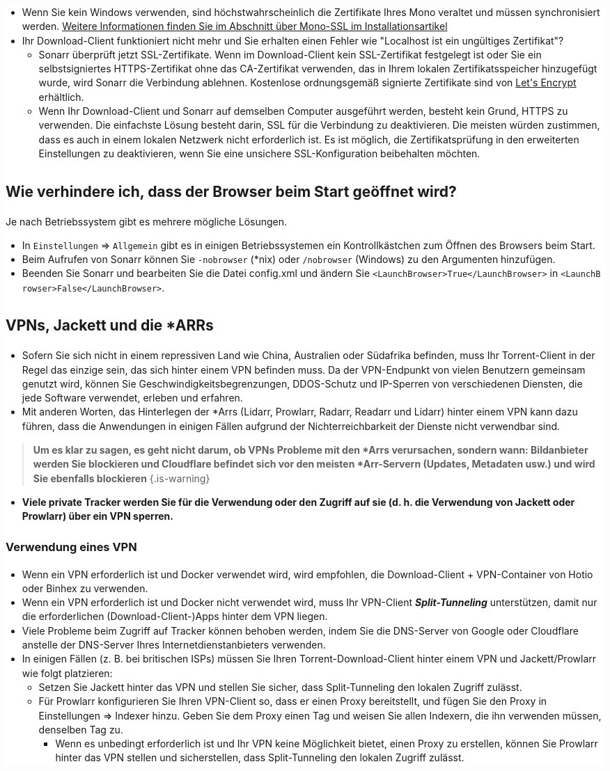 - Wenn Sie kein Windows verwenden, sind höchstwahrscheinlich die Zertifikate Ihres Mono veraltet und müssen synchronisiert werden. [Weitere Informationen finden Sie im Abschnitt über Mono-SSL im Installationsartikel](/sonarr/installation#mono-ssl-issues)
- Ihr Download-Client funktioniert nicht mehr und Sie erhalten einen Fehler wie "Localhost ist ein ungültiges Zertifikat"?
  - Sonarr überprüft jetzt SSL-Zertifikate. Wenn im Download-Client kein SSL-Zertifikat festgelegt ist oder Sie ein selbstsigniertes HTTPS-Zertifikat ohne das CA-Zertifikat verwenden, das in Ihrem lokalen Zertifikatsspeicher hinzugefügt wurde, wird Sonarr die Verbindung ablehnen. Kostenlose ordnungsgemäß signierte Zertifikate sind von [Let's Encrypt](https://letsencrypt.org/) erhältlich.
  - Wenn Ihr Download-Client und Sonarr auf demselben Computer ausgeführt werden, besteht kein Grund, HTTPS zu verwenden. Die einfachste Lösung besteht darin, SSL für die Verbindung zu deaktivieren. Die meisten würden zustimmen, dass es auch in einem lokalen Netzwerk nicht erforderlich ist. Es ist möglich, die Zertifikatsprüfung in den erweiterten Einstellungen zu deaktivieren, wenn Sie eine unsichere SSL-Konfiguration beibehalten möchten.

## Wie verhindere ich, dass der Browser beim Start geöffnet wird?

Je nach Betriebssystem gibt es mehrere mögliche Lösungen.

- In `Einstellungen` => `Allgemein` gibt es in einigen Betriebssystemen ein Kontrollkästchen zum Öffnen des Browsers beim Start.
- Beim Aufrufen von Sonarr können Sie `-nobrowser` (*nix) oder `/nobrowser` (Windows) zu den Argumenten hinzufügen.
- Beenden Sie Sonarr und bearbeiten Sie die Datei config.xml und ändern Sie `<LaunchBrowser>True</LaunchBrowser>` in `<LaunchBrowser>False</LaunchBrowser>`.

## VPNs, Jackett und die \*ARRs

- Sofern Sie sich nicht in einem repressiven Land wie China, Australien oder Südafrika befinden, muss Ihr Torrent-Client in der Regel das einzige sein, das sich hinter einem VPN befinden muss. Da der VPN-Endpunkt von vielen Benutzern gemeinsam genutzt wird, können Sie Geschwindigkeitsbegrenzungen, DDOS-Schutz und IP-Sperren von verschiedenen Diensten, die jede Software verwendet, erleben und erfahren.
- Mit anderen Worten, das Hinterlegen der \*Arrs (Lidarr, Prowlarr, Radarr, Readarr und Lidarr) hinter einem VPN kann dazu führen, dass die Anwendungen in einigen Fällen aufgrund der Nichterreichbarkeit der Dienste nicht verwendbar sind.

> **Um es klar zu sagen, es geht nicht darum, ob VPNs Probleme mit den \*Arrs verursachen, sondern wann: Bildanbieter werden Sie blockieren und Cloudflare befindet sich vor den meisten \*Arr-Servern (Updates, Metadaten usw.) und wird Sie ebenfalls blockieren**
{.is-warning}

- **Viele private Tracker werden Sie für die Verwendung oder den Zugriff auf sie (d. h. die Verwendung von Jackett oder Prowlarr) über ein VPN sperren.**

### Verwendung eines VPN

- Wenn ein VPN erforderlich ist und Docker verwendet wird, wird empfohlen, die Download-Client + VPN-Container von Hotio oder Binhex zu verwenden.
- Wenn ein VPN erforderlich ist und Docker nicht verwendet wird, muss Ihr VPN-Client ***Split-Tunneling*** unterstützen, damit nur die erforderlichen (Download-Client-)Apps hinter dem VPN liegen.
- Viele Probleme beim Zugriff auf Tracker können behoben werden, indem Sie die DNS-Server von Google oder Cloudflare anstelle der DNS-Server Ihres Internetdienstanbieters verwenden.
- In einigen Fällen (z. B. bei britischen ISPs) müssen Sie Ihren Torrent-Download-Client hinter einem VPN und Jackett/Prowlarr wie folgt platzieren:
  - Setzen Sie Jackett hinter das VPN und stellen Sie sicher, dass Split-Tunneling den lokalen Zugriff zulässt.
  - Für Prowlarr konfigurieren Sie Ihren VPN-Client so, dass er einen Proxy bereitstellt, und fügen Sie den Proxy in Einstellungen => Indexer hinzu. Geben Sie dem Proxy einen Tag und weisen Sie allen Indexern, die ihn verwenden müssen, denselben Tag zu.
    - Wenn es unbedingt erforderlich ist und Ihr VPN keine Möglichkeit bietet, einen Proxy zu erstellen, können Sie Prowlarr hinter das VPN stellen und sicherstellen, dass Split-Tunneling den lokalen Zugriff zulässt.
